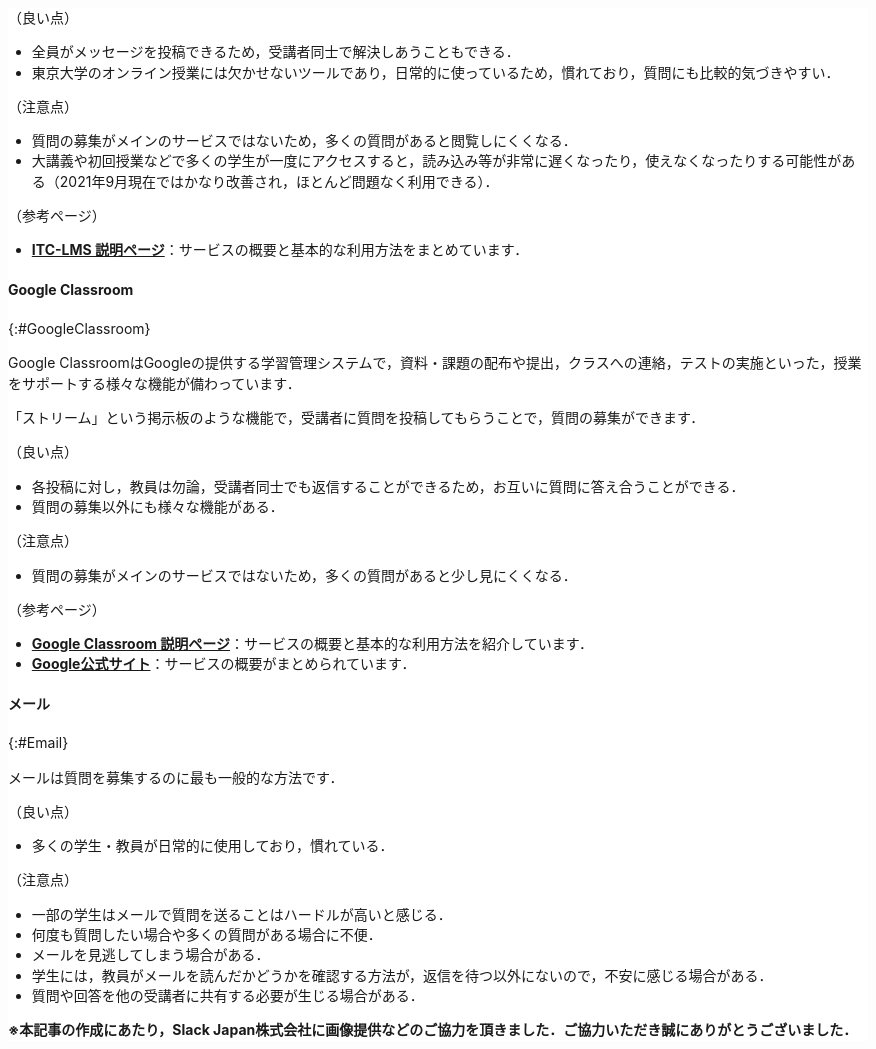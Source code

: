 （良い点）
* 全員がメッセージを投稿できるため，受講者同士で解決しあうこともできる．
* 東京大学のオンライン授業には欠かせないツールであり，日常的に使っているため，慣れており，質問にも比較的気づきやすい．

（注意点）  
* 質問の募集がメインのサービスではないため，多くの質問があると閲覧しにくくなる．
* 大講義や初回授業などで多くの学生が一度にアクセスすると，読み込み等が非常に遅くなったり，使えなくなったりする可能性がある（2021年9月現在ではかなり改善され，ほとんど問題なく利用できる）．

（参考ページ）
* **[ITC-LMS 説明ページ](/itc_lms)**：サービスの概要と基本的な利用方法をまとめています．

#### Google Classroom
{:#GoogleClassroom}

Google ClassroomはGoogleの提供する学習管理システムで，資料・課題の配布や提出，クラスへの連絡，テストの実施といった，授業をサポートする様々な機能が備わっています．

「ストリーム」という掲示板のような機能で，受講者に質問を投稿してもらうことで，質問の募集ができます．

（良い点）
* 各投稿に対し，教員は勿論，受講者同士でも返信することができるため，お互いに質問に答え合うことができる．
* 質問の募集以外にも様々な機能がある．

（注意点）
* 質問の募集がメインのサービスではないため，多くの質問があると少し見にくくなる．

（参考ページ）
* **[Google Classroom 説明ページ](/online/tools#google-classroom)**：サービスの概要と基本的な利用方法を紹介しています．
* **[Google公式サイト](https://edu.google.com/intl/ALL_jp/products/classroom/)**：サービスの概要がまとめられています．

#### メール
{:#Email}

メールは質問を募集するのに最も一般的な方法です．

（良い点）
* 多くの学生・教員が日常的に使用しており，慣れている．

（注意点）
* 一部の学生はメールで質問を送ることはハードルが高いと感じる．
* 何度も質問したい場合や多くの質問がある場合に不便．
* メールを見逃してしまう場合がある．
* 学生には，教員がメールを読んだかどうかを確認する方法が，返信を待つ以外にないので，不安に感じる場合がある．
* 質問や回答を他の受講者に共有する必要が生じる場合がある．

**※本記事の作成にあたり，Slack Japan株式会社に画像提供などのご協力を頂きました．ご協力いただき誠にありがとうございました．**

